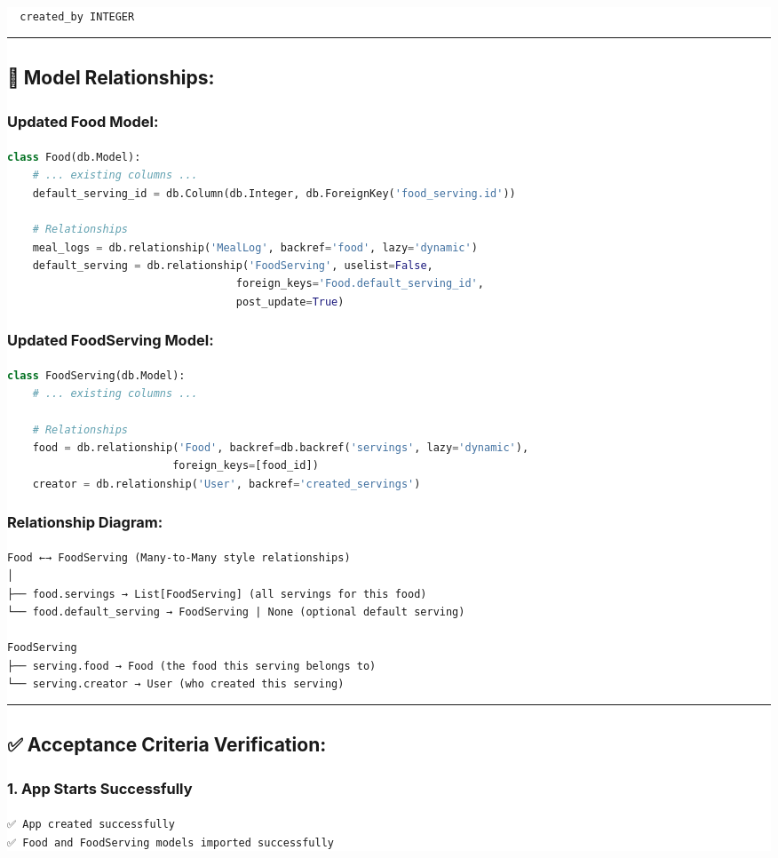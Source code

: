 ```
  created_by INTEGER
```

---

## **🔗 Model Relationships:**

### **Updated Food Model:**
```python
class Food(db.Model):
    # ... existing columns ...
    default_serving_id = db.Column(db.Integer, db.ForeignKey('food_serving.id'))
    
    # Relationships
    meal_logs = db.relationship('MealLog', backref='food', lazy='dynamic')
    default_serving = db.relationship('FoodServing', uselist=False, 
                                    foreign_keys='Food.default_serving_id', 
                                    post_update=True)
```

### **Updated FoodServing Model:**
```python
class FoodServing(db.Model):
    # ... existing columns ...
    
    # Relationships
    food = db.relationship('Food', backref=db.backref('servings', lazy='dynamic'), 
                          foreign_keys=[food_id])
    creator = db.relationship('User', backref='created_servings')
```

### **Relationship Diagram:**
```
Food ←→ FoodServing (Many-to-Many style relationships)
│
├── food.servings → List[FoodServing] (all servings for this food)
└── food.default_serving → FoodServing | None (optional default serving)

FoodServing
├── serving.food → Food (the food this serving belongs to)
└── serving.creator → User (who created this serving)
```

---

## **✅ Acceptance Criteria Verification:**

### **1. App Starts Successfully**
```bash
✅ App created successfully
✅ Food and FoodServing models imported successfully
```
